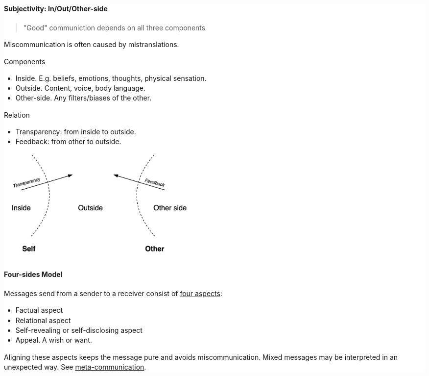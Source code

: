 #### Subjectivity: In/Out/Other-side

> "Good" communiction depends on all three components

Miscommunication is often caused by mistranslations.

Components

- Inside. E.g. beliefs, emotions, thoughts, physical sensation.
- Outside. Content, voice, body language.
- Other-side. Any filters/biases of the other.

Relation

- Transparency: from inside to outside.
- Feedback: from other to outside.

<img src="img/communication-self-other.png" alt="communication-self-other" style="width:45%;" />

#### Four-sides Model

Messages send from a sender to a receiver consist of [four aspects](https://en.wikipedia.org/wiki/Four-sides_model):

- Factual aspect
- Relational aspect
- Self-revealing or self-disclosing aspect
- Appeal. A wish or want.

Aligning these aspects keeps the message pure and avoids miscommunication. Mixed messages may be interpreted in an unexpected way. See [meta-communication](https://en.wikipedia.org/wiki/Meta-communication).
